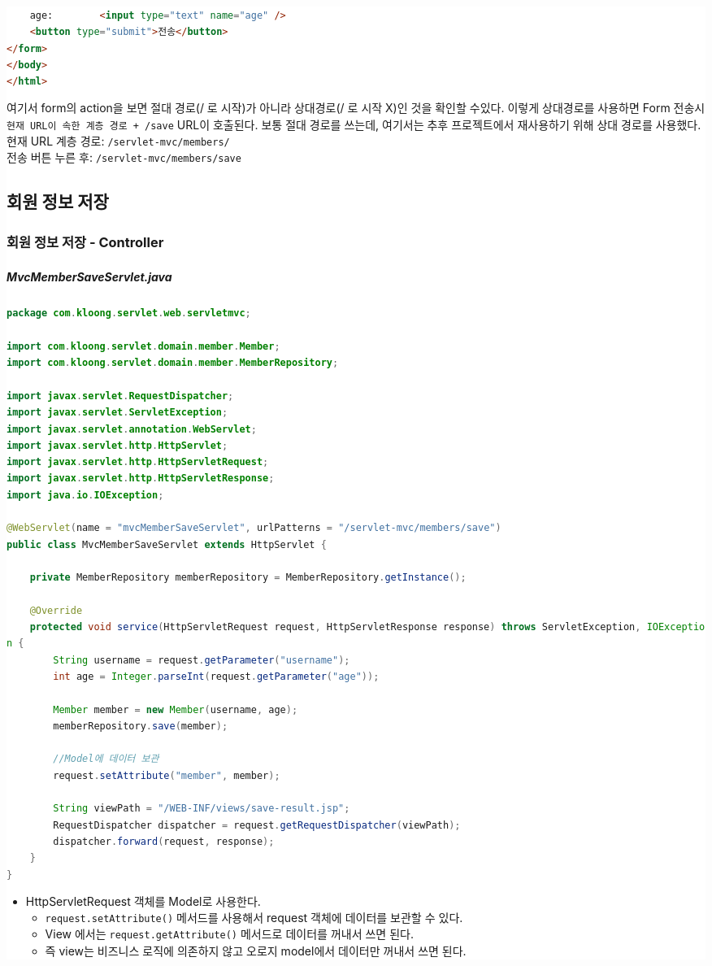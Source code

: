 ```HTML
    age:        <input type="text" name="age" />
    <button type="submit">전송</button>
</form>
</body>
</html>
```

여기서 form의 action을 보면 절대 경로(/ 로 시작)가 아니라 상대경로(/ 로 시작 X)인 것을 확인할 수있다. 이렇게 상대경로를 사용하면 Form 전송시 `현재 URL이 속한 계층 경로 + /save` URL이 호출된다. 보통 절대 경로를 쓰는데, 여기서는 추후 프로젝트에서 재사용하기 위해 상대 경로를 사용했다.
현재 URL 계층 경로: `/servlet-mvc/members/`  
전송 버튼 누른 후: `/servlet-mvc/members/save`


## 회원 정보 저장

### 회원 정보 저장 - Controller
##### MvcMemberSaveServlet.java
```Java
package com.kloong.servlet.web.servletmvc;

import com.kloong.servlet.domain.member.Member;
import com.kloong.servlet.domain.member.MemberRepository;

import javax.servlet.RequestDispatcher;
import javax.servlet.ServletException;
import javax.servlet.annotation.WebServlet;
import javax.servlet.http.HttpServlet;
import javax.servlet.http.HttpServletRequest;
import javax.servlet.http.HttpServletResponse;
import java.io.IOException;

@WebServlet(name = "mvcMemberSaveServlet", urlPatterns = "/servlet-mvc/members/save")
public class MvcMemberSaveServlet extends HttpServlet {

    private MemberRepository memberRepository = MemberRepository.getInstance();

    @Override
    protected void service(HttpServletRequest request, HttpServletResponse response) throws ServletException, IOException {
        String username = request.getParameter("username");
        int age = Integer.parseInt(request.getParameter("age"));

        Member member = new Member(username, age);
        memberRepository.save(member);

        //Model에 데이터 보관
        request.setAttribute("member", member);

        String viewPath = "/WEB-INF/views/save-result.jsp";
        RequestDispatcher dispatcher = request.getRequestDispatcher(viewPath);
        dispatcher.forward(request, response);
    }
}
```
- HttpServletRequest 객체를 Model로 사용한다.
	- `request.setAttribute()` 메서드를 사용해서 request 객체에 데이터를 보관할 수 있다.
	- View 에서는 `request.getAttribute()` 메서드로 데이터를 꺼내서 쓰면 된다.
	- 즉 view는 비즈니스 로직에 의존하지 않고 오로지 model에서 데이터만 꺼내서 쓰면 된다.
